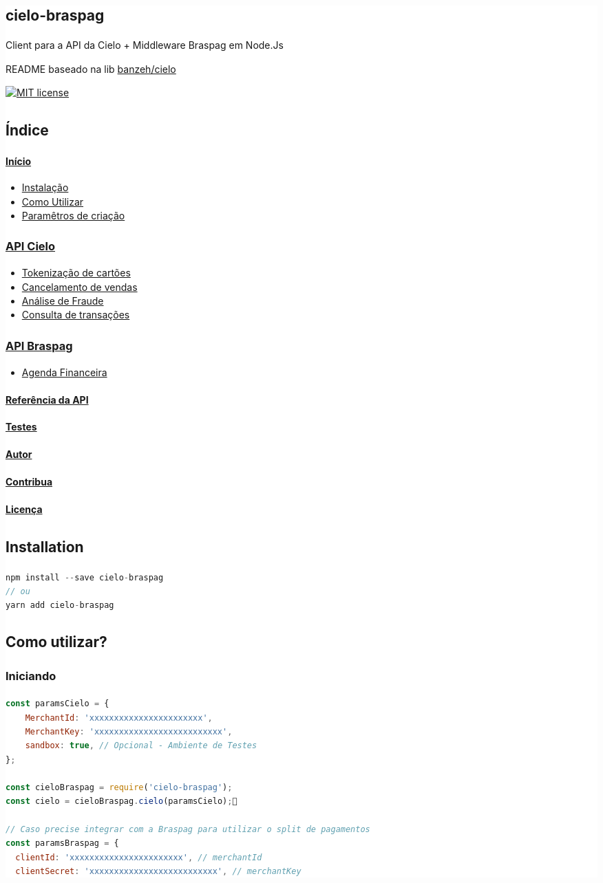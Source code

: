 ## cielo-braspag

Client para a API da Cielo + Middleware Braspag em Node.Js

README baseado na lib [banzeh/cielo](https://github.com/banzeh/cielo)

[![MIT license](https://img.shields.io/badge/License-MIT-blue.svg)](https://lbesson.mit-license.org/)

## Índice

#### [Início](#instalacao)

- [Instalação](#instalacao)
- [Como Utilizar](#howtouse)
- [Paramêtros de criação](#params)

### [API Cielo](#cielo-api)

- [Tokenização de cartões](#card-tokenization)
- [Cancelamento de vendas](#sale-cancellation)
- [Análise de Fraude](#fraud-analysis)
- [Consulta de transações](#sale-consult)

### [API Braspag](#braspag-api)

- [Agenda Financeira](#financial-agenda)

#### [Referência da API](#apiReference)

#### [Testes](#testes)

#### [Autor](#autor)

#### [Contribua](#contribua)

#### [Licença](#license)

## <a name="instalacao"></a> Installation

```js
npm install --save cielo-braspag
// ou
yarn add cielo-braspag
```

## <a name="howtouse"></a> Como utilizar?

### Iniciando

```js
const paramsCielo = {
    MerchantId: 'xxxxxxxxxxxxxxxxxxxxxxx',
    MerchantKey: 'xxxxxxxxxxxxxxxxxxxxxxxxxx',
    sandbox: true, // Opcional - Ambiente de Testes
};

const cieloBraspag = require('cielo-braspag');
const cielo = cieloBraspag.cielo(paramsCielo);

// Caso precise integrar com a Braspag para utilizar o split de pagamentos
const paramsBraspag = {
  clientId: 'xxxxxxxxxxxxxxxxxxxxxxx', // merchantId
  clientSecret: 'xxxxxxxxxxxxxxxxxxxxxxxxxx', // merchantKey
```